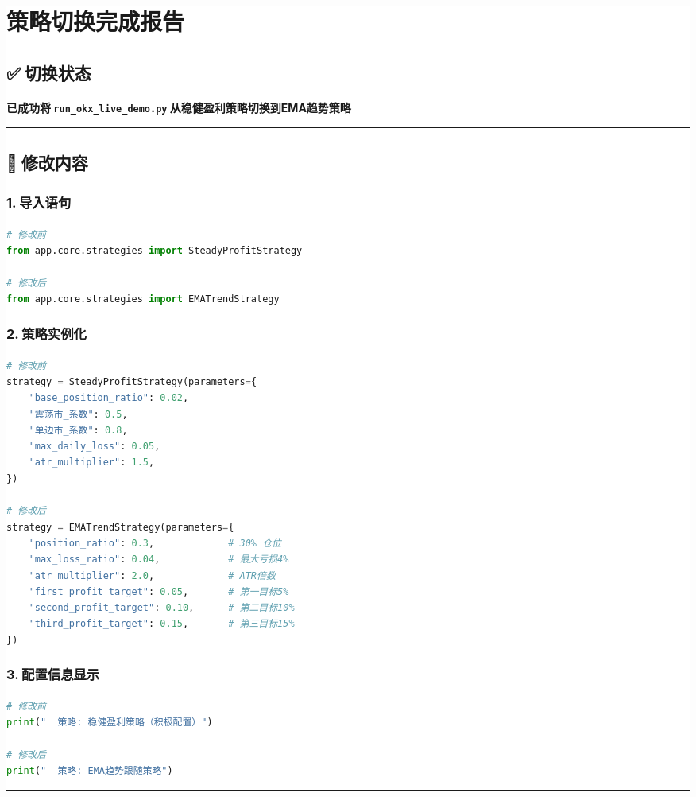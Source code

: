 # 策略切换完成报告

## ✅ 切换状态

**已成功将 `run_okx_live_demo.py` 从稳健盈利策略切换到EMA趋势策略**

---

## 📝 修改内容

### 1. 导入语句
```python
# 修改前
from app.core.strategies import SteadyProfitStrategy

# 修改后
from app.core.strategies import EMATrendStrategy
```

### 2. 策略实例化
```python
# 修改前
strategy = SteadyProfitStrategy(parameters={
    "base_position_ratio": 0.02,
    "震荡市_系数": 0.5,
    "单边市_系数": 0.8,
    "max_daily_loss": 0.05,
    "atr_multiplier": 1.5,
})

# 修改后
strategy = EMATrendStrategy(parameters={
    "position_ratio": 0.3,             # 30% 仓位
    "max_loss_ratio": 0.04,            # 最大亏损4%
    "atr_multiplier": 2.0,             # ATR倍数
    "first_profit_target": 0.05,       # 第一目标5%
    "second_profit_target": 0.10,      # 第二目标10%
    "third_profit_target": 0.15,       # 第三目标15%
})
```

### 3. 配置信息显示
```python
# 修改前
print("  策略: 稳健盈利策略（积极配置）")

# 修改后
print("  策略: EMA趋势跟随策略")
```

---